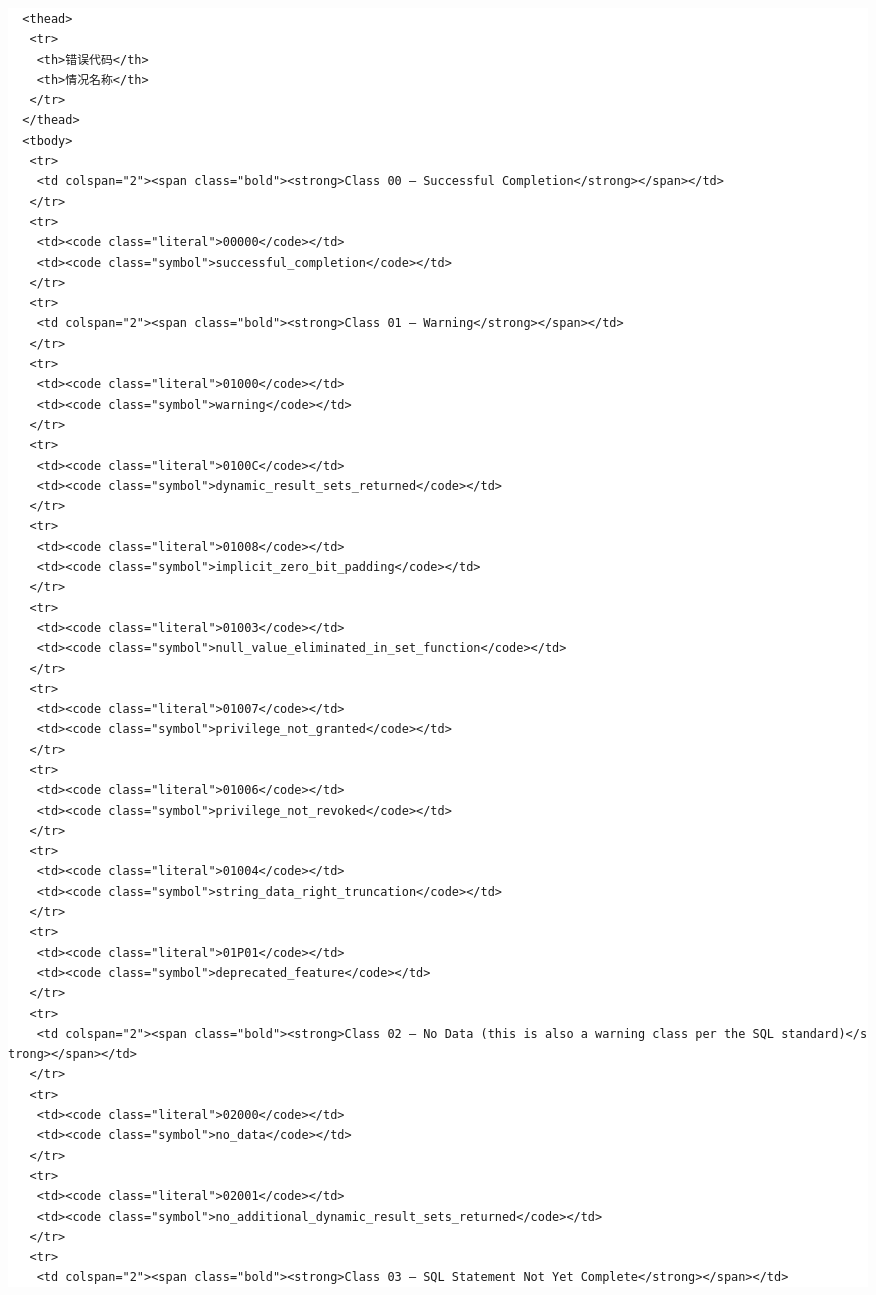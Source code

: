       <thead>
       <tr>
        <th>错误代码</th>
        <th>情况名称</th>
       </tr>
      </thead>
      <tbody>
       <tr>
        <td colspan="2"><span class="bold"><strong>Class 00 — Successful Completion</strong></span></td>
       </tr>
       <tr>
        <td><code class="literal">00000</code></td>
        <td><code class="symbol">successful_completion</code></td>
       </tr>
       <tr>
        <td colspan="2"><span class="bold"><strong>Class 01 — Warning</strong></span></td>
       </tr>
       <tr>
        <td><code class="literal">01000</code></td>
        <td><code class="symbol">warning</code></td>
       </tr>
       <tr>
        <td><code class="literal">0100C</code></td>
        <td><code class="symbol">dynamic_result_sets_returned</code></td>
       </tr>
       <tr>
        <td><code class="literal">01008</code></td>
        <td><code class="symbol">implicit_zero_bit_padding</code></td>
       </tr>
       <tr>
        <td><code class="literal">01003</code></td>
        <td><code class="symbol">null_value_eliminated_in_set_function</code></td>
       </tr>
       <tr>
        <td><code class="literal">01007</code></td>
        <td><code class="symbol">privilege_not_granted</code></td>
       </tr>
       <tr>
        <td><code class="literal">01006</code></td>
        <td><code class="symbol">privilege_not_revoked</code></td>
       </tr>
       <tr>
        <td><code class="literal">01004</code></td>
        <td><code class="symbol">string_data_right_truncation</code></td>
       </tr>
       <tr>
        <td><code class="literal">01P01</code></td>
        <td><code class="symbol">deprecated_feature</code></td>
       </tr>
       <tr>
        <td colspan="2"><span class="bold"><strong>Class 02 — No Data (this is also a warning class per the SQL standard)</strong></span></td>
       </tr>
       <tr>
        <td><code class="literal">02000</code></td>
        <td><code class="symbol">no_data</code></td>
       </tr>
       <tr>
        <td><code class="literal">02001</code></td>
        <td><code class="symbol">no_additional_dynamic_result_sets_returned</code></td>
       </tr>
       <tr>
        <td colspan="2"><span class="bold"><strong>Class 03 — SQL Statement Not Yet Complete</strong></span></td>